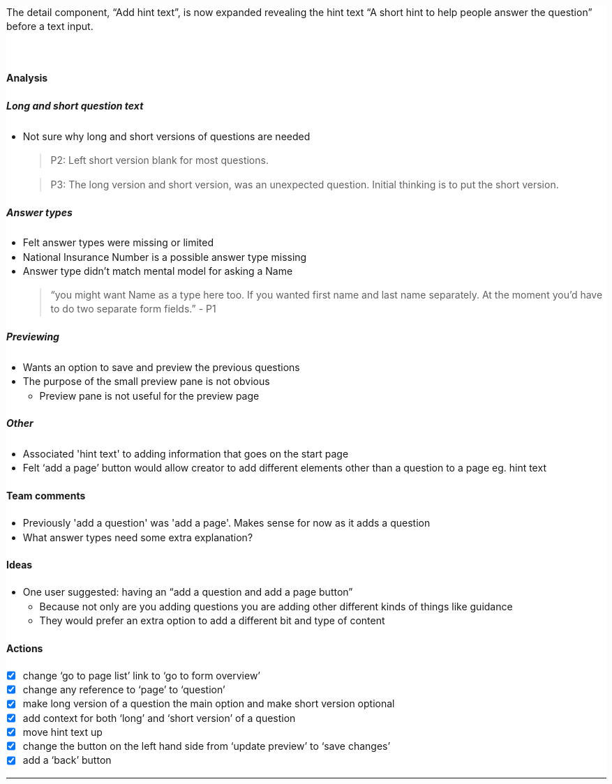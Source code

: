 The detail component, “Add hint text”, is now expanded revealing the hint text “A short hint to help people answer the question” before a text input.

<br>

#### **Analysis**

##### **Long and short question text**
- Not sure why long and short versions of questions are needed  
  > P2: Left short version blank for most questions.  

  > P3: The long version and short version, was an unexpected question. Initial thinking is to put the short version.  

##### **Answer types**
- Felt answer types were missing or limited
- National Insurance Number is a possible answer type missing
- Answer type didn’t match mental model for asking a Name  
  > “you might want Name as a type here too. If you wanted first name and last name separately. At the moment you’d have to do two separate form fields.” - P1  

##### **Previewing**
- Wants an option to save and preview the previous questions
- The purpose of the small preview pane is not obvious
  - Preview pane is not useful for the preview page 

##### **Other**
- Associated 'hint text' to adding information that goes on the start page
- Felt ‘add a page’ button would allow creator to add different elements other than a question to a page eg. hint text 

#### **Team comments**

-   Previously 'add a question' was 'add a page'. Makes sense for now as it adds a question
-   What answer types need some extra explanation?

#### **Ideas**

- One user suggested: having an “add a question and add a page button”
    - Because not only are you adding questions you are adding other different kinds of things like guidance 
    - They would prefer an extra option to add a different bit and type of content

#### **Actions**

- [X] change ‘go to page list’ link to ‘go to form overview’  
- [X] change any reference to ‘page’ to ‘question’  
- [X] make long version of a question the main option and make short version optional
- [X] add context for both ‘long’ and ‘short version’ of a question
- [X] move hint text up  
- [X] change the button on the left hand side from ‘update preview’ to ‘save changes’
- [X] add a ‘back’ button

---
